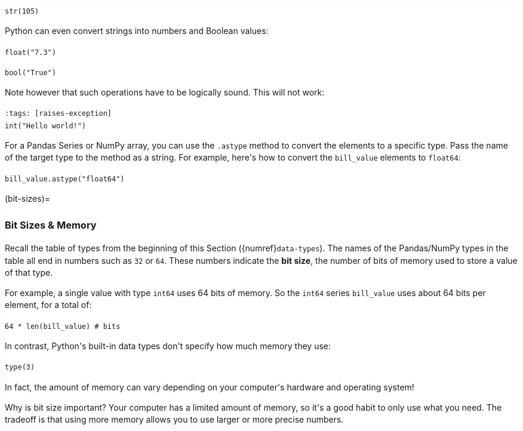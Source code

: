 ```{code-cell}
str(105)
```

Python can even convert strings into numbers and Boolean values:

```{code-cell}
float("7.3")
```

```{code-cell}
bool("True")
```

Note however that such operations have to be logically sound. This will not
work:

```{code-cell}
:tags: [raises-exception]
int("Hello world!")
```

For a Pandas Series or NumPy array, you can use the `.astype` method to convert
the elements to a specific type. Pass the name of the target type to the method
as a string. For example, here's how to convert the `bill_value` elements to
`float64`:

```{code-cell}
bill_value.astype("float64")
```


(bit-sizes)=
### Bit Sizes & Memory

Recall the table of types from the beginning of this Section
({numref}`data-types`). The names of the Pandas/NumPy types in the table all
end in numbers such as `32` or `64`. These numbers indicate the **bit size**,
the number of bits of memory used to store a value of that type.

For example, a single value with type `int64` uses 64 bits of memory. So the
`int64` series `bill_value` uses about 64 bits per element, for a total of:

```{code-cell}
64 * len(bill_value) # bits
```

In contrast, Python's built-in data types don't specify how much memory they
use:

```{code-cell}
type(3)
```

In fact, the amount of memory can vary depending on your computer's hardware
and operating system!

Why is bit size important? Your computer has a limited amount of memory, so
it's a good habit to only use what you need. The tradeoff is that using more
memory allows you to use larger or more precise numbers.


[pd-string]: https://pandas.pydata.org/pandas-docs/stable/user_guide/text.html
[pd-index]: https://pandas.pydata.org/pandas-docs/stable/reference/api/pandas.Index.html
[readcsv]: https://pandas.pydata.org/docs/reference/api/pandas.read_csv.html